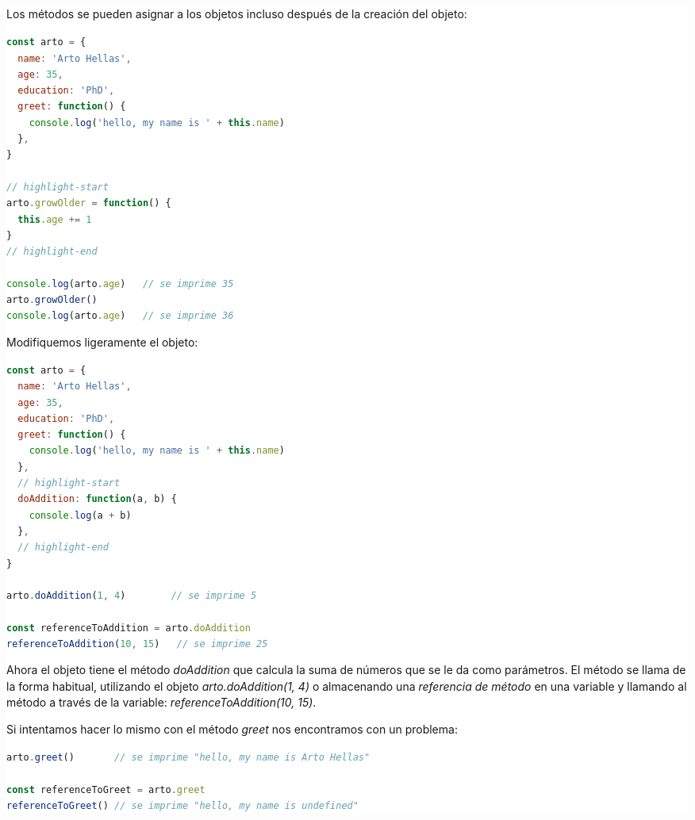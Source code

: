 Los métodos se pueden asignar a los objetos incluso después de la creación del objeto:

```js
const arto = {
  name: 'Arto Hellas',
  age: 35,
  education: 'PhD',
  greet: function() {
    console.log('hello, my name is ' + this.name)
  },
}

// highlight-start
arto.growOlder = function() {
  this.age += 1
}
// highlight-end

console.log(arto.age)   // se imprime 35
arto.growOlder()
console.log(arto.age)   // se imprime 36
```

Modifiquemos ligeramente el objeto:

```js
const arto = {
  name: 'Arto Hellas',
  age: 35,
  education: 'PhD',
  greet: function() {
    console.log('hello, my name is ' + this.name)
  },
  // highlight-start
  doAddition: function(a, b) {
    console.log(a + b)
  },
  // highlight-end
}

arto.doAddition(1, 4)        // se imprime 5

const referenceToAddition = arto.doAddition
referenceToAddition(10, 15)   // se imprime 25
```

Ahora el objeto tiene el método _doAddition_ que calcula la suma de números que se le da como parámetros. El método se llama de la forma habitual, utilizando el objeto <em>arto.doAddition(1, 4)</em> o almacenando una <i>referencia de método</i> en una variable y llamando al método a través de la variable: <em>referenceToAddition(10, 15)</em>.

Si intentamos hacer lo mismo con el método _greet_ nos encontramos con un problema: 

```js
arto.greet()       // se imprime "hello, my name is Arto Hellas"

const referenceToGreet = arto.greet
referenceToGreet() // se imprime "hello, my name is undefined"
```
